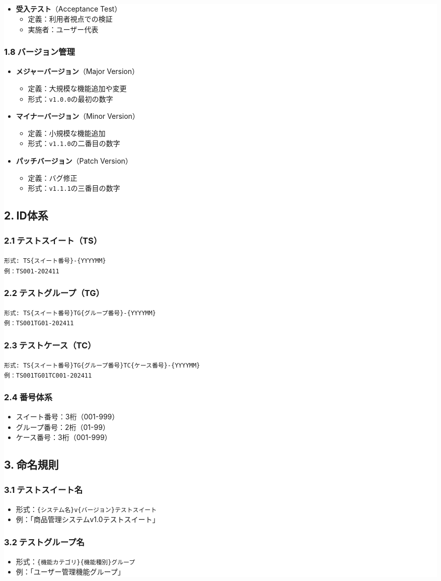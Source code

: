 - **受入テスト**（Acceptance Test）
  - 定義：利用者視点での検証
  - 実施者：ユーザー代表

### 1.8 バージョン管理
- **メジャーバージョン**（Major Version）
  - 定義：大規模な機能追加や変更
  - 形式：`v1.0.0`の最初の数字

- **マイナーバージョン**（Minor Version）
  - 定義：小規模な機能追加
  - 形式：`v1.1.0`の二番目の数字

- **パッチバージョン**（Patch Version）
  - 定義：バグ修正
  - 形式：`v1.1.1`の三番目の数字

## 2. ID体系

### 2.1 テストスイート（TS）
```
形式: TS{スイート番号}-{YYYYMM}
例：TS001-202411
```

### 2.2 テストグループ（TG）
```
形式: TS{スイート番号}TG{グループ番号}-{YYYYMM}
例：TS001TG01-202411
```

### 2.3 テストケース（TC）
```
形式: TS{スイート番号}TG{グループ番号}TC{ケース番号}-{YYYYMM}
例：TS001TG01TC001-202411
```

### 2.4 番号体系
- スイート番号：3桁（001-999）
- グループ番号：2桁（01-99）
- ケース番号：3桁（001-999）

## 3. 命名規則

### 3.1 テストスイート名
- 形式：`{システム名}v{バージョン}テストスイート`
- 例：「商品管理システムv1.0テストスイート」

### 3.2 テストグループ名
- 形式：`{機能カテゴリ}{機能種別}グループ`
- 例：「ユーザー管理機能グループ」
